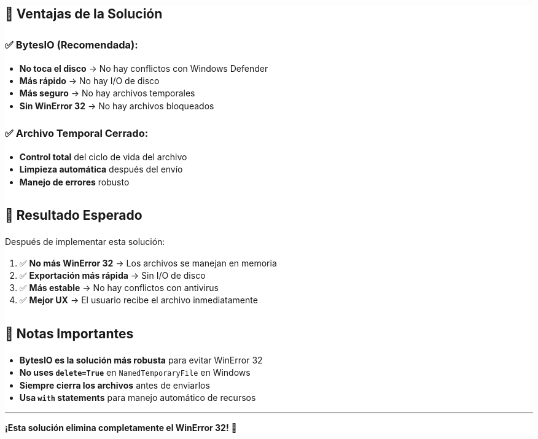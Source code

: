 ## 🎯 **Ventajas de la Solución**

### ✅ **BytesIO (Recomendada)**:
- **No toca el disco** → No hay conflictos con Windows Defender
- **Más rápido** → No hay I/O de disco
- **Más seguro** → No hay archivos temporales
- **Sin WinError 32** → No hay archivos bloqueados

### ✅ **Archivo Temporal Cerrado**:
- **Control total** del ciclo de vida del archivo
- **Limpieza automática** después del envío
- **Manejo de errores** robusto

## 🚀 **Resultado Esperado**

Después de implementar esta solución:

1. ✅ **No más WinError 32** → Los archivos se manejan en memoria
2. ✅ **Exportación más rápida** → Sin I/O de disco
3. ✅ **Más estable** → No hay conflictos con antivirus
4. ✅ **Mejor UX** → El usuario recibe el archivo inmediatamente

## 📝 **Notas Importantes**

- **BytesIO es la solución más robusta** para evitar WinError 32
- **No uses `delete=True`** en `NamedTemporaryFile` en Windows
- **Siempre cierra los archivos** antes de enviarlos
- **Usa `with` statements** para manejo automático de recursos

---

**¡Esta solución elimina completamente el WinError 32!** 🎉

